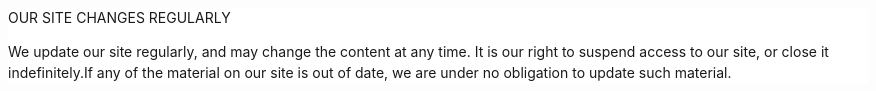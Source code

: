 <p>                                                                                                                                                                                                                                                                                                                                                                                                                                                                                                                </p>
<p>OUR SITE CHANGES REGULARLY                                                                                                                                                                                                                                                                                                                                                                                                                                                                                      </p>
<p>                                                                                                                                                                                                                                                                                                                                                                                                                                                                                                                </p>
<p>                                                                                                                                                                                                                                                                                                                                                                                                                                                                                                                </p>
<p>                                                                                                                                                                                                                                                                                                                                                                                                                                                                                                                </p>
<p>                                                                                                                                                                                                                                                                                                                                                                                                                                                                                                                </p>
<p>                                                                                                                                                                                                                                                                                                                                                                                                                                                                                                                </p>
<p>We update our site regularly, and may change the content at any time. It is our right to suspend access to our site, or close it indefinitely.If any of the material on our site is out of date, we are under no obligation to update such material.                                                                                                                                                                                                                                                            </p>
<p>                                                                                                                                                                                                                                                                                                                                                                                                                                                                                                                </p>
<p>                                                                                                                                                                                                                                                                                                                                                                                                                                                                                                                </p>